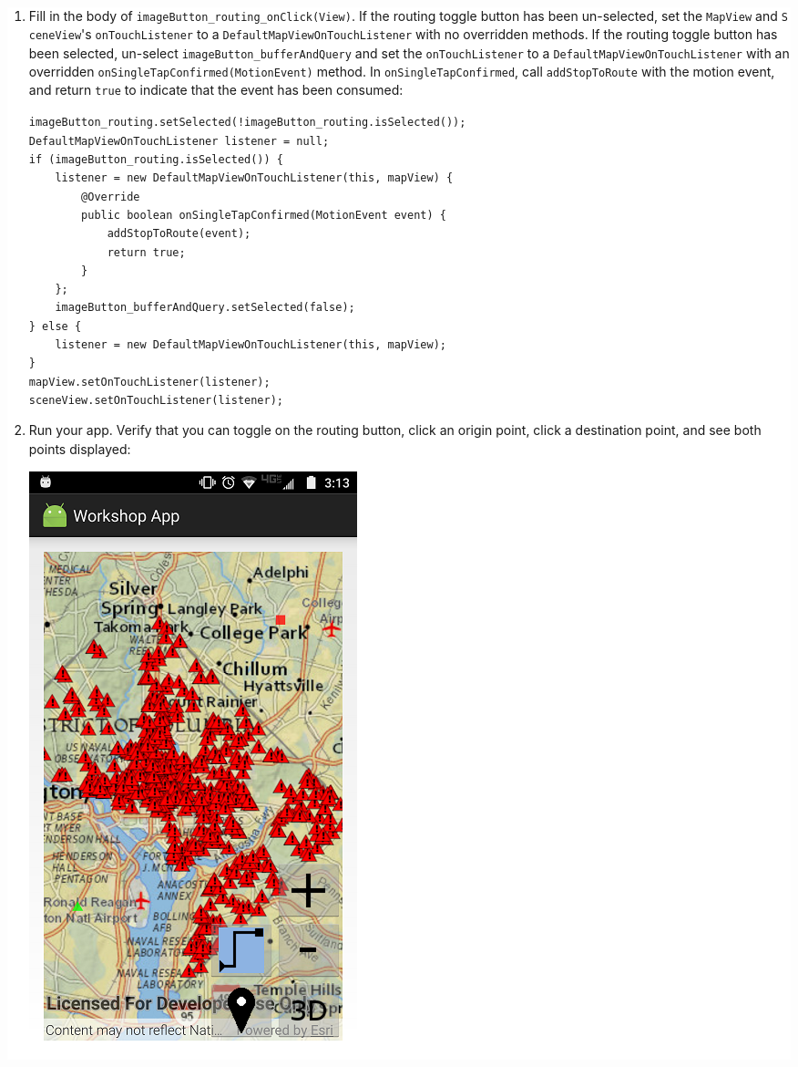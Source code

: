 1. Fill in the body of `imageButton_routing_onClick(View)`. If the routing toggle button has been un-selected, set the `MapView` and `SceneView`'s `onTouchListener` to a `DefaultMapViewOnTouchListener` with no overridden methods. If the routing toggle button has been selected, un-select `imageButton_bufferAndQuery` and set the `onTouchListener` to a `DefaultMapViewOnTouchListener` with an overridden `onSingleTapConfirmed(MotionEvent)` method. In `onSingleTapConfirmed`, call `addStopToRoute` with the motion event, and return `true` to indicate that the event has been consumed:

    ```
    imageButton_routing.setSelected(!imageButton_routing.isSelected());
    DefaultMapViewOnTouchListener listener = null;
    if (imageButton_routing.isSelected()) {
        listener = new DefaultMapViewOnTouchListener(this, mapView) {
            @Override
            public boolean onSingleTapConfirmed(MotionEvent event) {
                addStopToRoute(event);
                return true;
            }
        };
        imageButton_bufferAndQuery.setSelected(false);
    } else {
        listener = new DefaultMapViewOnTouchListener(this, mapView);
    }
    mapView.setOnTouchListener(listener);
    sceneView.setOnTouchListener(listener);
    ```

1. Run your app. Verify that you can toggle on the routing button, click an origin point, click a destination point, and see both points displayed:

    ![Origin and destination (map)](12-origin-and-destination-map.png)
